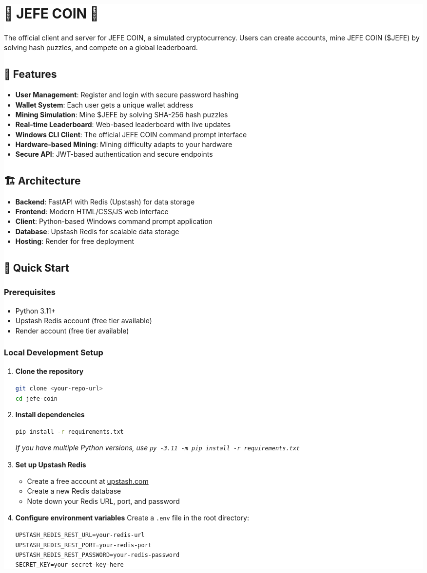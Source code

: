 # 💎 JEFE COIN 💎

The official client and server for JEFE COIN, a simulated cryptocurrency. Users can create accounts, mine JEFE COIN ($JEFE) by solving hash puzzles, and compete on a global leaderboard.

## 🌟 Features

- **User Management**: Register and login with secure password hashing
- **Wallet System**: Each user gets a unique wallet address
- **Mining Simulation**: Mine $JEFE by solving SHA-256 hash puzzles
- **Real-time Leaderboard**: Web-based leaderboard with live updates
- **Windows CLI Client**: The official JEFE COIN command prompt interface
- **Hardware-based Mining**: Mining difficulty adapts to your hardware
- **Secure API**: JWT-based authentication and secure endpoints

## 🏗️ Architecture

- **Backend**: FastAPI with Redis (Upstash) for data storage
- **Frontend**: Modern HTML/CSS/JS web interface
- **Client**: Python-based Windows command prompt application
- **Database**: Upstash Redis for scalable data storage
- **Hosting**: Render for free deployment

## 🚀 Quick Start

### Prerequisites

- Python 3.11+
- Upstash Redis account (free tier available)
- Render account (free tier available)

### Local Development Setup

1. **Clone the repository**
   ```bash
   git clone <your-repo-url>
   cd jefe-coin
   ```

2. **Install dependencies**
   ```bash
   pip install -r requirements.txt
   ```
   *If you have multiple Python versions, use `py -3.11 -m pip install -r requirements.txt`*

3. **Set up Upstash Redis**
   - Create a free account at [upstash.com](https://upstash.com)
   - Create a new Redis database
   - Note down your Redis URL, port, and password

4. **Configure environment variables**
   Create a `.env` file in the root directory:
   ```env
   UPSTASH_REDIS_REST_URL=your-redis-url
   UPSTASH_REDIS_REST_PORT=your-redis-port
   UPSTASH_REDIS_REST_PASSWORD=your-redis-password
   SECRET_KEY=your-secret-key-here
   ```

